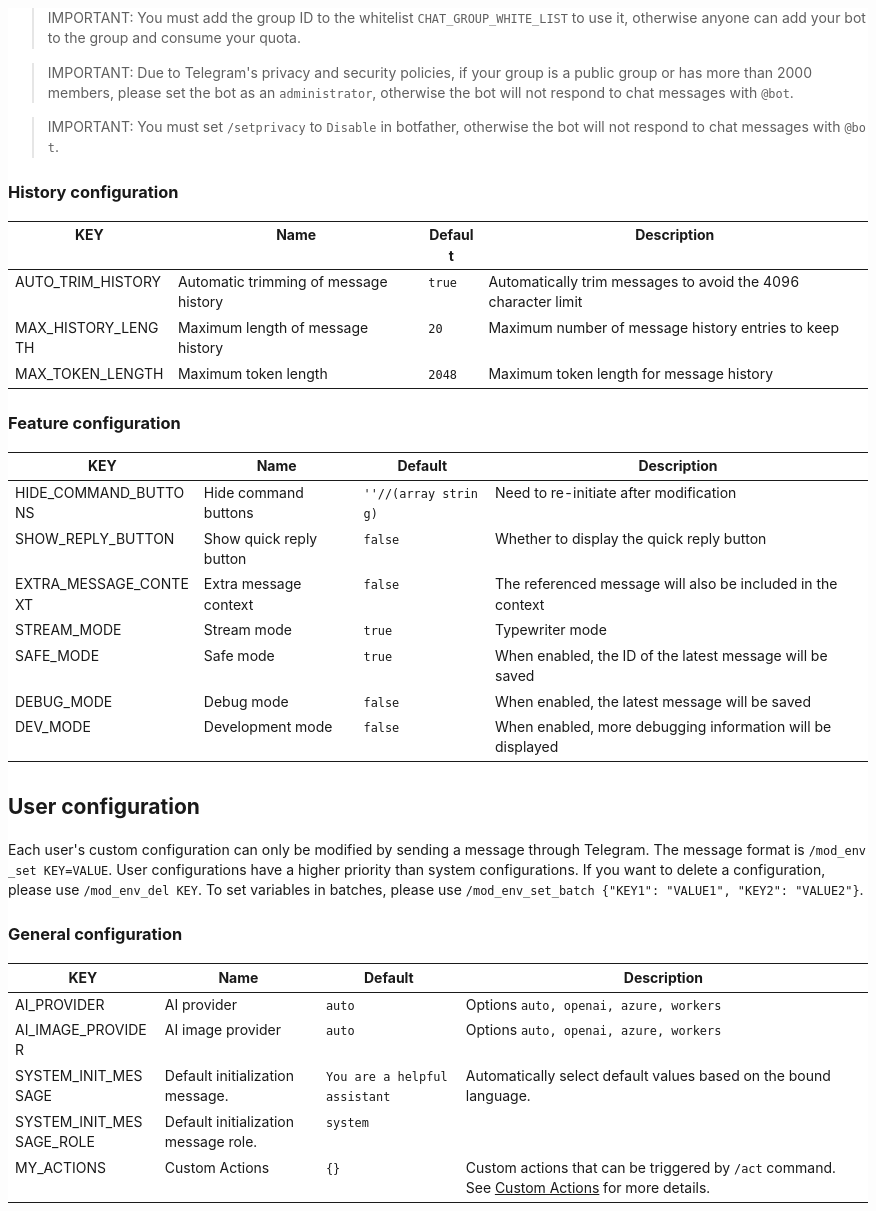 > IMPORTANT: You must add the group ID to the whitelist `CHAT_GROUP_WHITE_LIST` to use it, otherwise anyone can add your bot to the group and consume your quota.

> IMPORTANT: Due to Telegram's privacy and security policies, if your group is a public group or has more than 2000 members, please set the bot as an `administrator`, otherwise the bot will not respond to chat messages with `@bot`.

> IMPORTANT: You must set `/setprivacy` to `Disable` in botfather, otherwise the bot will not respond to chat messages with `@bot`.

### History configuration

| KEY                | Name                                  | Default | Description                                                   |
|--------------------|---------------------------------------|---------|---------------------------------------------------------------|
| AUTO_TRIM_HISTORY  | Automatic trimming of message history | `true`  | Automatically trim messages to avoid the 4096 character limit |
| MAX_HISTORY_LENGTH | Maximum length of message history     | `20`    | Maximum number of message history entries to keep             |
| MAX_TOKEN_LENGTH   | Maximum token length                  | `2048`  | Maximum token length for message history                      |

### Feature configuration

| KEY                   | Name                    | Default              | Description                                                 |
|-----------------------|-------------------------|----------------------|-------------------------------------------------------------|
| HIDE_COMMAND_BUTTONS  | Hide command buttons    | `''//(array string)` | Need to re-initiate after modification                      |
| SHOW_REPLY_BUTTON     | Show quick reply button | `false`              | Whether to display the quick reply button                   |
| EXTRA_MESSAGE_CONTEXT | Extra message context   | `false`              | The referenced message will also be included in the context |
| STREAM_MODE           | Stream mode             | `true`               | Typewriter mode                                             |
| SAFE_MODE             | Safe mode               | `true`               | When enabled, the ID of the latest message will be saved    |
| DEBUG_MODE            | Debug mode              | `false`              | When enabled, the latest message will be saved              |
| DEV_MODE              | Development mode        | `false`              | When enabled, more debugging information will be displayed  |

## User configuration

Each user's custom configuration can only be modified by sending a message through Telegram. The message format is `/mod_env_set KEY=VALUE`. User configurations have a higher priority than system configurations. If you want to delete a configuration, please use `/mod_env_del KEY`. To set variables in batches, please use `/mod_env_set_batch {"KEY1": "VALUE1", "KEY2": "VALUE2"}`.

### General configuration

| KEY                      | Name                                 | Default                       | Description                                                                                                |
|--------------------------|--------------------------------------|-------------------------------|------------------------------------------------------------------------------------------------------------|
| AI_PROVIDER              | AI provider                          | `auto`                        | Options `auto, openai, azure, workers` |
| AI_IMAGE_PROVIDER        | AI image provider                    | `auto`                        | Options `auto, openai, azure, workers` |
| SYSTEM_INIT_MESSAGE      | Default initialization message.      | `You are a helpful assistant` | Automatically select default values based on the bound language.                                          |
| SYSTEM_INIT_MESSAGE_ROLE | Default initialization message role. | `system`                      |                                                                                                           |
| MY_ACTIONS              | Custom Actions                       | `{}`                          |  Custom actions that can be triggered by `/act` command. See [Custom Actions](#custom-actions) for more details. |
